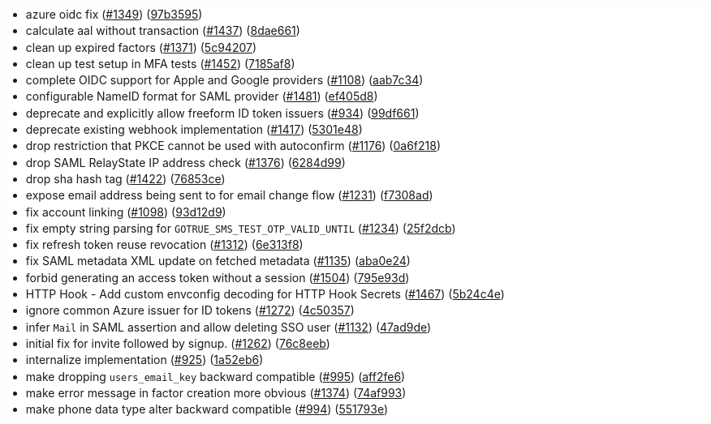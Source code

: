 * azure oidc fix ([#1349](https://github.com/nickmitchko/auth/issues/1349)) ([97b3595](https://github.com/nickmitchko/auth/commit/97b359522d7bf5a314fe615a1abadbf493a4fc98))
* calculate aal without transaction ([#1437](https://github.com/nickmitchko/auth/issues/1437)) ([8dae661](https://github.com/nickmitchko/auth/commit/8dae6614f1a2b58819f94894cef01e9f99117769))
* clean up expired factors ([#1371](https://github.com/nickmitchko/auth/issues/1371)) ([5c94207](https://github.com/nickmitchko/auth/commit/5c9420743a9aef0675f823c30aa4525b4933836e))
* clean up test setup in MFA tests ([#1452](https://github.com/nickmitchko/auth/issues/1452)) ([7185af8](https://github.com/nickmitchko/auth/commit/7185af8de4a269cdde2629054d222333d3522ebe))
* complete OIDC support for Apple and Google providers ([#1108](https://github.com/nickmitchko/auth/issues/1108)) ([aab7c34](https://github.com/nickmitchko/auth/commit/aab7c3481219f136729d80d37731aa64fb8c380a))
* configurable NameID format for SAML provider ([#1481](https://github.com/nickmitchko/auth/issues/1481)) ([ef405d8](https://github.com/nickmitchko/auth/commit/ef405d89e69e008640f275bc37f8ec02ad32da40))
* deprecate and explicitly allow freeform ID token issuers ([#934](https://github.com/nickmitchko/auth/issues/934)) ([99df661](https://github.com/nickmitchko/auth/commit/99df661e4a367543c4d1a8aeee18724b023f7c13))
* deprecate existing webhook implementation ([#1417](https://github.com/nickmitchko/auth/issues/1417)) ([5301e48](https://github.com/nickmitchko/auth/commit/5301e481b0c7278c18b4578a5b1aa8d2256c2f5d))
* drop restriction that PKCE cannot be used with autoconfirm ([#1176](https://github.com/nickmitchko/auth/issues/1176)) ([0a6f218](https://github.com/nickmitchko/auth/commit/0a6f2189a6e1f297ce152d04c3faca57d6900a6e))
* drop SAML RelayState IP address check ([#1376](https://github.com/nickmitchko/auth/issues/1376)) ([6284d99](https://github.com/nickmitchko/auth/commit/6284d99e38f2ea9920ff92406a9b17d8eae767ce))
* drop sha hash tag ([#1422](https://github.com/nickmitchko/auth/issues/1422)) ([76853ce](https://github.com/nickmitchko/auth/commit/76853ce6d45064de5608acc8100c67a8337ba791))
* expose email address being sent to for email change flow ([#1231](https://github.com/nickmitchko/auth/issues/1231)) ([f7308ad](https://github.com/nickmitchko/auth/commit/f7308ad9355db7526a30798b8aa17dabff9f543b))
* fix account linking ([#1098](https://github.com/nickmitchko/auth/issues/1098)) ([93d12d9](https://github.com/nickmitchko/auth/commit/93d12d904820ea6acc20386ef313e35fb28a5a40))
* fix empty string parsing for `GOTRUE_SMS_TEST_OTP_VALID_UNTIL` ([#1234](https://github.com/nickmitchko/auth/issues/1234)) ([25f2dcb](https://github.com/nickmitchko/auth/commit/25f2dcbc97bac18266f1d3583614656182154f85))
* fix refresh token reuse revocation ([#1312](https://github.com/nickmitchko/auth/issues/1312)) ([6e313f8](https://github.com/nickmitchko/auth/commit/6e313f813fc14337a3cd0bdd898f76fe02c9be40))
* fix SAML metadata XML update on fetched metadata ([#1135](https://github.com/nickmitchko/auth/issues/1135)) ([aba0e24](https://github.com/nickmitchko/auth/commit/aba0e241b56bd13b0a24e5064a52824fcc1ff208))
* forbid generating an access token without a session ([#1504](https://github.com/nickmitchko/auth/issues/1504)) ([795e93d](https://github.com/nickmitchko/auth/commit/795e93d0afbe94bcd78489a3319a970b7bf8e8bc))
* HTTP Hook - Add custom envconfig decoding for HTTP Hook Secrets ([#1467](https://github.com/nickmitchko/auth/issues/1467)) ([5b24c4e](https://github.com/nickmitchko/auth/commit/5b24c4eb05b2b52c4177d5f41cba30cb68495c8c))
* ignore common Azure issuer for ID tokens ([#1272](https://github.com/nickmitchko/auth/issues/1272)) ([4c50357](https://github.com/nickmitchko/auth/commit/4c50357841c51c2da0eff4d7f8920aed5e640df2))
* infer `Mail` in SAML assertion and allow deleting SSO user ([#1132](https://github.com/nickmitchko/auth/issues/1132)) ([47ad9de](https://github.com/nickmitchko/auth/commit/47ad9de4285a7f7a112f50e27a9634444e29e276))
* initial fix for invite followed by signup. ([#1262](https://github.com/nickmitchko/auth/issues/1262)) ([76c8eeb](https://github.com/nickmitchko/auth/commit/76c8eeb7275d47f2c7a4029219fa7b3ca4c26da8))
* internalize implementation ([#925](https://github.com/nickmitchko/auth/issues/925)) ([1a52eb6](https://github.com/nickmitchko/auth/commit/1a52eb6e3aaa5a2331bab2cf233856fa6f6015d8))
* make dropping `users_email_key` backward compatible ([#995](https://github.com/nickmitchko/auth/issues/995)) ([aff2fe6](https://github.com/nickmitchko/auth/commit/aff2fe6ba215ce9619bda02ef776713aaef8f52d))
* make error message in factor creation more obvious ([#1374](https://github.com/nickmitchko/auth/issues/1374)) ([74af993](https://github.com/nickmitchko/auth/commit/74af9934c8e919ddf22a98996736d30c829fe01e))
* make phone data type alter backward compatible ([#994](https://github.com/nickmitchko/auth/issues/994)) ([551793e](https://github.com/nickmitchko/auth/commit/551793e9c6dc2a6b7785f973a7e761fe66335dce))
